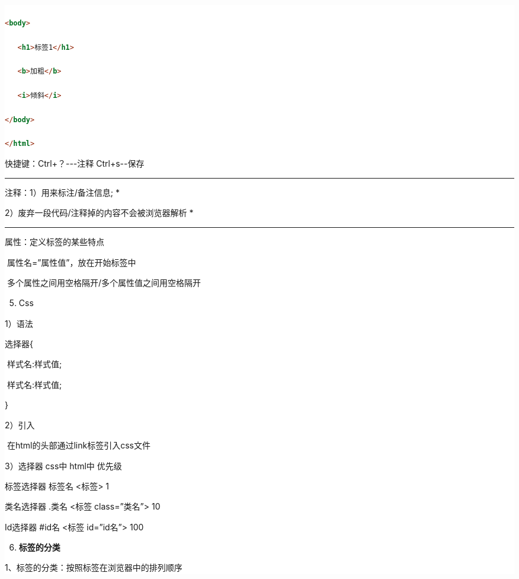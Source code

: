 ```html

<body>

   <h1>标签1</h1>

   <b>加粗</b>

   <i>倾斜</i>

</body>

</html>

```



快捷键：Ctrl+？---注释   Ctrl+s--保存

************************************************************

注释：1）用来标注/备注信息;                           *

2）废弃一段代码/注释掉的内容不会被浏览器解析    *

************************************************************

属性：定义标签的某些特点

​      属性名=”属性值”，放在开始标签中

​      多个属性之间用空格隔开/多个属性值之间用空格隔开

5. Css

1）语法

选择器{

​       样式名:样式值;

​       样式名:样式值;

}

2）引入

​     在html的头部通过link标签引入css文件

3）选择器          css中       html中             优先级  

标签选择器     标签名      <标签>                 1

类名选择器     .类名       <标签 class=”类名”>  10

Id选择器       #id名      <标签 id=”id名”>    100

 

6. **标签的分类**

1、标签的分类：按照标签在浏览器中的排列顺序
